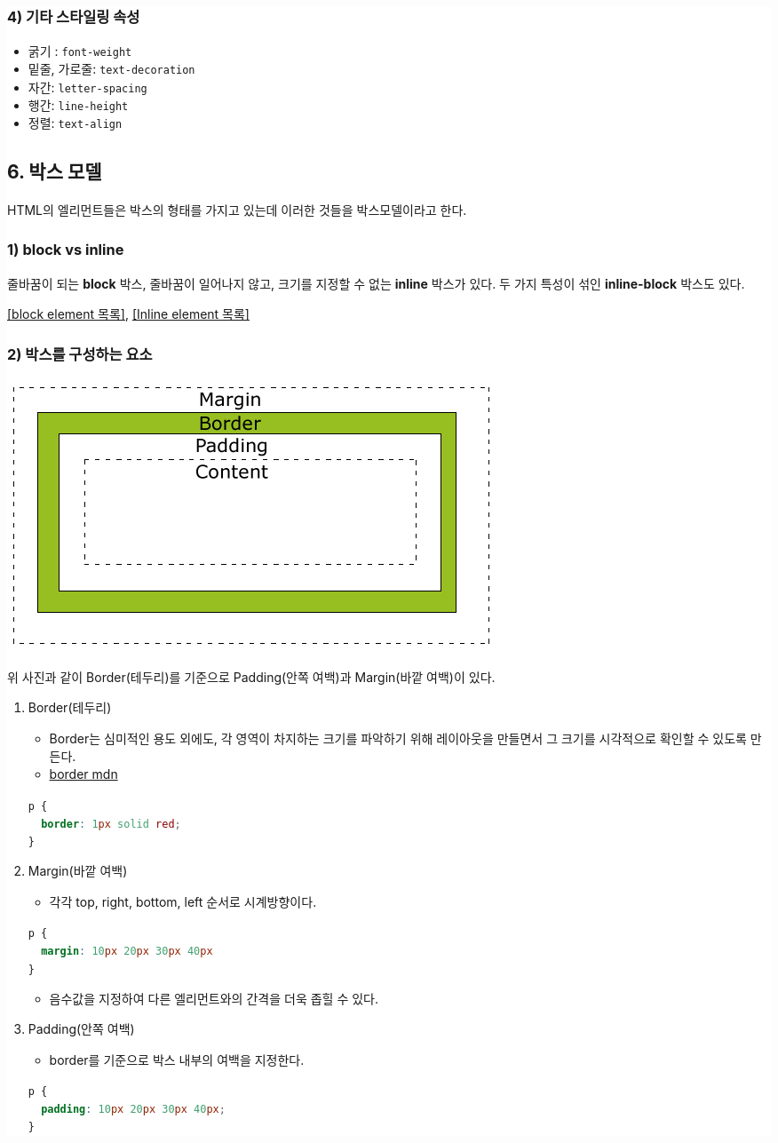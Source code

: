 ### 4) 기타 스타일링 속성
* 굵기 : `font-weight`
* 밑줄, 가로줄: `text-decoration`
* 자간: `letter-spacing`
* 행간: `line-height`
* 정렬: `text-align`

## 6. 박스 모델
HTML의 엘리먼트들은 박스의 형태를 가지고 있는데 이러한 것들을 박스모델이라고 한다.

### 1) block vs inline
줄바꿈이 되는 **block** 박스, 줄바꿈이 일어나지 않고, 크기를 지정할 수 없는 **inline** 박스가 있다.
두 가지 특성이 섞인 **inline-block** 박스도 있다.

[[block element 목록]](https://developer.mozilla.org/en-US/docs/Web/HTML/Block-level_elements), 
[[Inline element 목록]](https://developer.mozilla.org/en-US/docs/Web/HTML/Inline_elements)

### 2) 박스를 구성하는 요소
![](images/boxmodel.png)

위 사진과 같이 Border(테두리)를 기준으로 Padding(안쪽 여백)과 Margin(바깥 여백)이 있다.
1. Border(테두리)
   * Border는 심미적인 용도 외에도, 각 영역이 차지하는 크기를 파악하기 위해 레이아웃을 만들면서 그 크기를 시각적으로 확인할 수 있도록 만든다.
   * [border mdn](https://developer.mozilla.org/ko/docs/Web/CSS/border) 
   ```css
   p {
     border: 1px solid red;
   }
   ```
  
2. Margin(바깥 여백)
   * 각각 top, right, bottom, left 순서로 시계방향이다.
   ```css
   p {
     margin: 10px 20px 30px 40px
   }
   ```
   * 음수값을 지정하여 다른 엘리먼트와의 간격을 더욱 좁힐 수 있다.   
3. Padding(안쪽 여백)
   * border를 기준으로 박스 내부의 여백을 지정한다.
   ```css
   p {
     padding: 10px 20px 30px 40px;
   }
   ```
